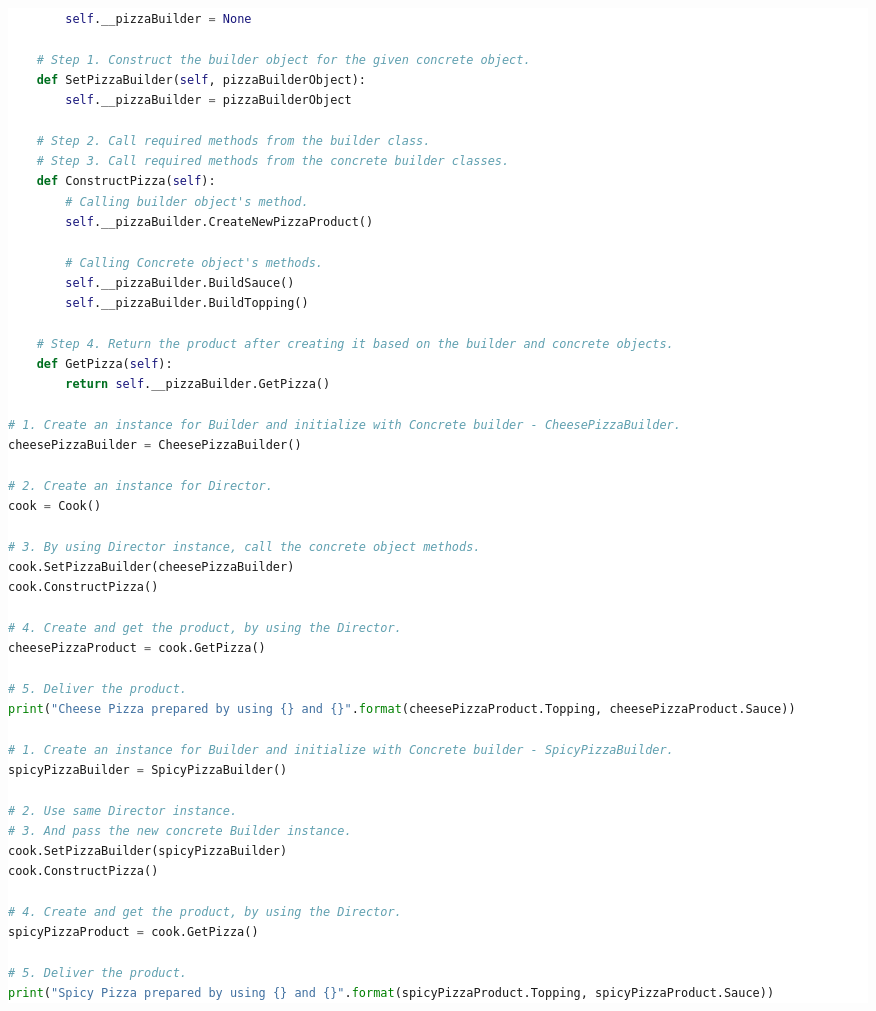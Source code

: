 ```python
        self.__pizzaBuilder = None

    # Step 1. Construct the builder object for the given concrete object.
    def SetPizzaBuilder(self, pizzaBuilderObject):
        self.__pizzaBuilder = pizzaBuilderObject

    # Step 2. Call required methods from the builder class.
    # Step 3. Call required methods from the concrete builder classes.
    def ConstructPizza(self):
        # Calling builder object's method.
        self.__pizzaBuilder.CreateNewPizzaProduct()

        # Calling Concrete object's methods.
        self.__pizzaBuilder.BuildSauce()
        self.__pizzaBuilder.BuildTopping()

    # Step 4. Return the product after creating it based on the builder and concrete objects.
    def GetPizza(self):
        return self.__pizzaBuilder.GetPizza()

# 1. Create an instance for Builder and initialize with Concrete builder - CheesePizzaBuilder.
cheesePizzaBuilder = CheesePizzaBuilder()

# 2. Create an instance for Director.
cook = Cook()

# 3. By using Director instance, call the concrete object methods.
cook.SetPizzaBuilder(cheesePizzaBuilder)
cook.ConstructPizza()

# 4. Create and get the product, by using the Director.
cheesePizzaProduct = cook.GetPizza()

# 5. Deliver the product.
print("Cheese Pizza prepared by using {} and {}".format(cheesePizzaProduct.Topping, cheesePizzaProduct.Sauce))

# 1. Create an instance for Builder and initialize with Concrete builder - SpicyPizzaBuilder.
spicyPizzaBuilder = SpicyPizzaBuilder()

# 2. Use same Director instance.
# 3. And pass the new concrete Builder instance.
cook.SetPizzaBuilder(spicyPizzaBuilder)
cook.ConstructPizza()

# 4. Create and get the product, by using the Director.
spicyPizzaProduct = cook.GetPizza()

# 5. Deliver the product.
print("Spicy Pizza prepared by using {} and {}".format(spicyPizzaProduct.Topping, spicyPizzaProduct.Sauce))
```
